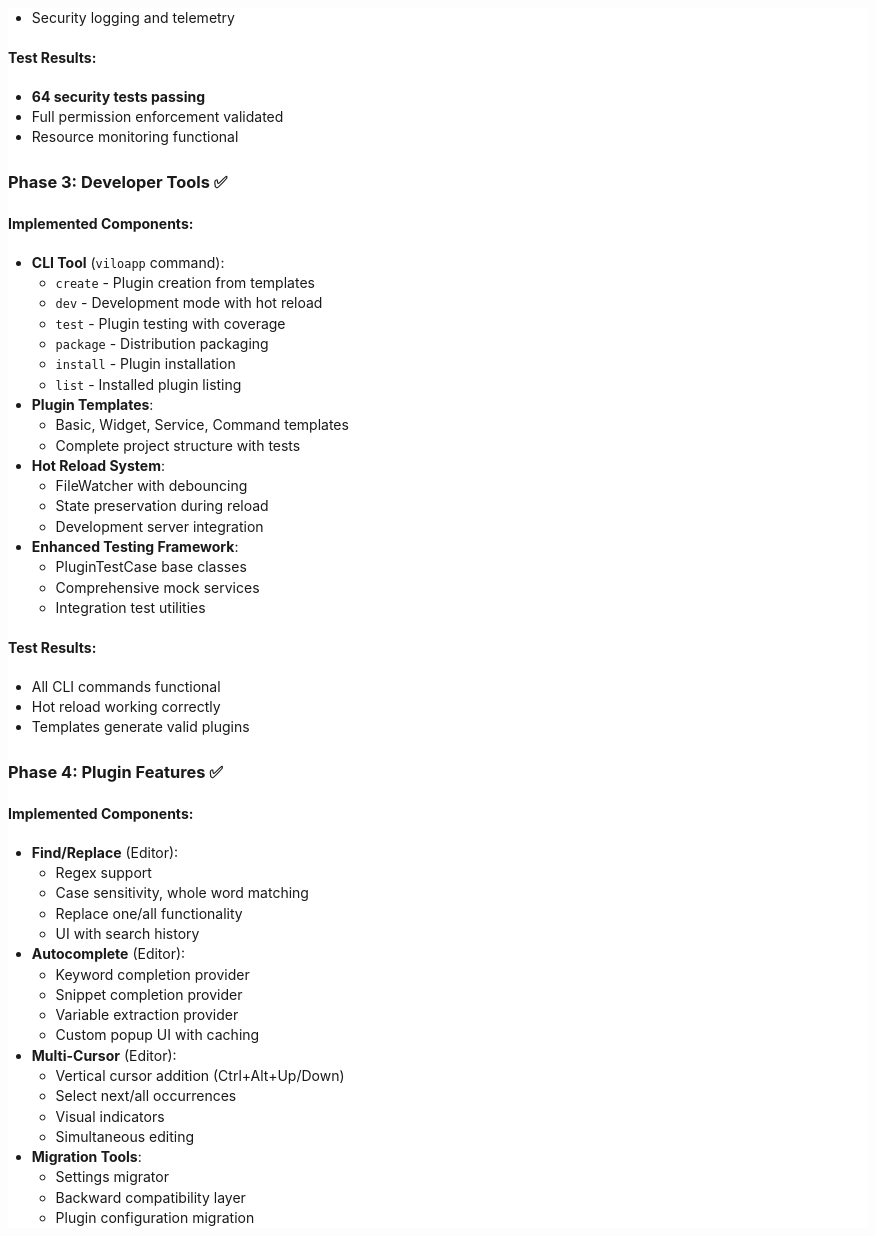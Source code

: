   - Security logging and telemetry

#### Test Results:
- **64 security tests passing**
- Full permission enforcement validated
- Resource monitoring functional

### Phase 3: Developer Tools ✅

#### Implemented Components:
- **CLI Tool** (`viloapp` command):
  - `create` - Plugin creation from templates
  - `dev` - Development mode with hot reload
  - `test` - Plugin testing with coverage
  - `package` - Distribution packaging
  - `install` - Plugin installation
  - `list` - Installed plugin listing
- **Plugin Templates**:
  - Basic, Widget, Service, Command templates
  - Complete project structure with tests
- **Hot Reload System**:
  - FileWatcher with debouncing
  - State preservation during reload
  - Development server integration
- **Enhanced Testing Framework**:
  - PluginTestCase base classes
  - Comprehensive mock services
  - Integration test utilities

#### Test Results:
- All CLI commands functional
- Hot reload working correctly
- Templates generate valid plugins

### Phase 4: Plugin Features ✅

#### Implemented Components:
- **Find/Replace** (Editor):
  - Regex support
  - Case sensitivity, whole word matching
  - Replace one/all functionality
  - UI with search history
- **Autocomplete** (Editor):
  - Keyword completion provider
  - Snippet completion provider
  - Variable extraction provider
  - Custom popup UI with caching
- **Multi-Cursor** (Editor):
  - Vertical cursor addition (Ctrl+Alt+Up/Down)
  - Select next/all occurrences
  - Visual indicators
  - Simultaneous editing
- **Migration Tools**:
  - Settings migrator
  - Backward compatibility layer
  - Plugin configuration migration

